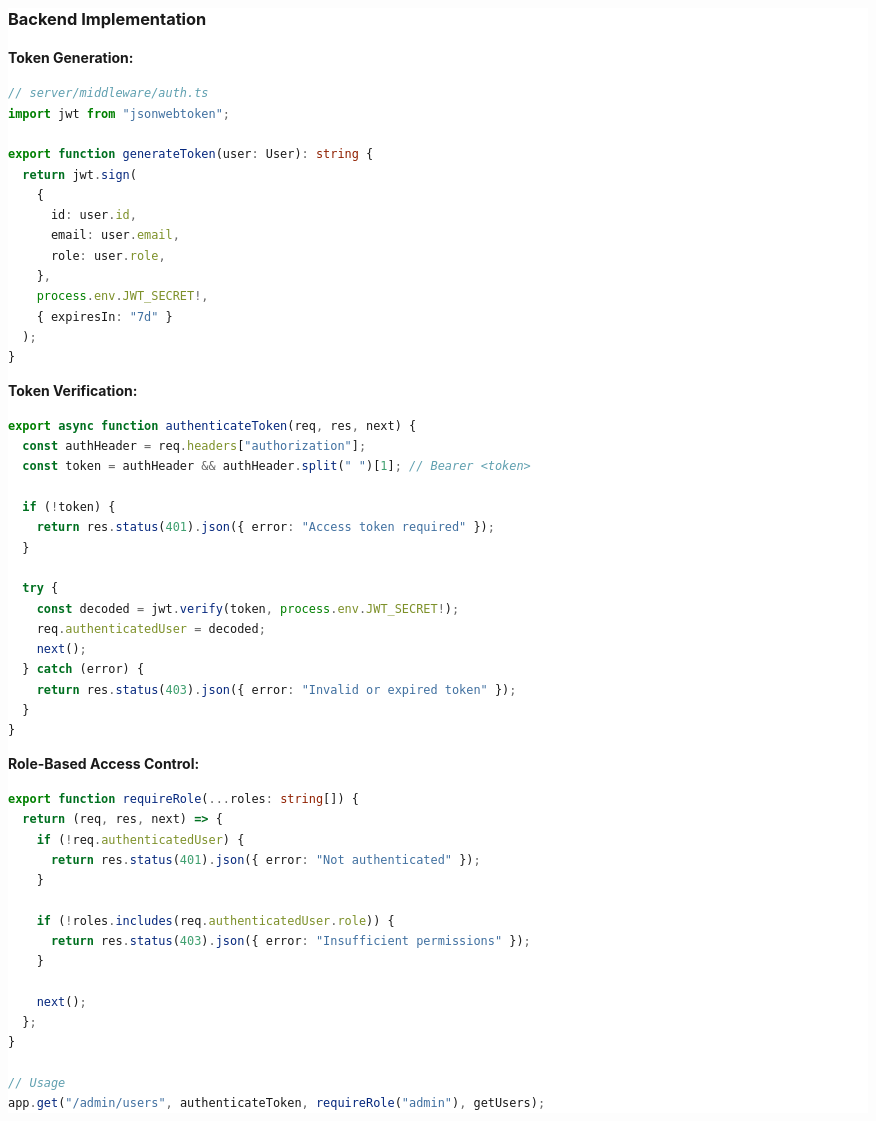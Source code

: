 ### Backend Implementation

**Token Generation:**

```typescript
// server/middleware/auth.ts
import jwt from "jsonwebtoken";

export function generateToken(user: User): string {
  return jwt.sign(
    {
      id: user.id,
      email: user.email,
      role: user.role,
    },
    process.env.JWT_SECRET!,
    { expiresIn: "7d" }
  );
}
```

**Token Verification:**

```typescript
export async function authenticateToken(req, res, next) {
  const authHeader = req.headers["authorization"];
  const token = authHeader && authHeader.split(" ")[1]; // Bearer <token>

  if (!token) {
    return res.status(401).json({ error: "Access token required" });
  }

  try {
    const decoded = jwt.verify(token, process.env.JWT_SECRET!);
    req.authenticatedUser = decoded;
    next();
  } catch (error) {
    return res.status(403).json({ error: "Invalid or expired token" });
  }
}
```

**Role-Based Access Control:**

```typescript
export function requireRole(...roles: string[]) {
  return (req, res, next) => {
    if (!req.authenticatedUser) {
      return res.status(401).json({ error: "Not authenticated" });
    }

    if (!roles.includes(req.authenticatedUser.role)) {
      return res.status(403).json({ error: "Insufficient permissions" });
    }

    next();
  };
}

// Usage
app.get("/admin/users", authenticateToken, requireRole("admin"), getUsers);
```
